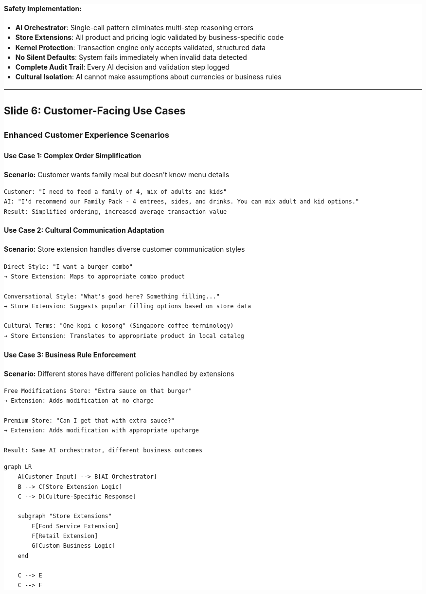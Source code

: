 
#### Safety Implementation:
- **AI Orchestrator**: Single-call pattern eliminates multi-step reasoning errors
- **Store Extensions**: All product and pricing logic validated by business-specific code
- **Kernel Protection**: Transaction engine only accepts validated, structured data
- **No Silent Defaults**: System fails immediately when invalid data detected
- **Complete Audit Trail**: Every AI decision and validation step logged
- **Cultural Isolation**: AI cannot make assumptions about currencies or business rules

---

## Slide 6: Customer-Facing Use Cases

### Enhanced Customer Experience Scenarios

#### Use Case 1: Complex Order Simplification
**Scenario:** Customer wants family meal but doesn't know menu details

```
Customer: "I need to feed a family of 4, mix of adults and kids"
AI: "I'd recommend our Family Pack - 4 entrees, sides, and drinks. You can mix adult and kid options."
Result: Simplified ordering, increased average transaction value
```

#### Use Case 2: Cultural Communication Adaptation
**Scenario:** Store extension handles diverse customer communication styles

```
Direct Style: "I want a burger combo"
→ Store Extension: Maps to appropriate combo product

Conversational Style: "What's good here? Something filling..."
→ Store Extension: Suggests popular filling options based on store data

Cultural Terms: "One kopi c kosong" (Singapore coffee terminology)
→ Store Extension: Translates to appropriate product in local catalog
```

#### Use Case 3: Business Rule Enforcement
**Scenario:** Different stores have different policies handled by extensions

```
Free Modifications Store: "Extra sauce on that burger"
→ Extension: Adds modification at no charge

Premium Store: "Can I get that with extra sauce?"
→ Extension: Adds modification with appropriate upcharge

Result: Same AI orchestrator, different business outcomes
```

```mermaid
graph LR
    A[Customer Input] --> B[AI Orchestrator]
    B --> C[Store Extension Logic]
    C --> D[Culture-Specific Response]

    subgraph "Store Extensions"
        E[Food Service Extension]
        F[Retail Extension]
        G[Custom Business Logic]
    end

    C --> E
    C --> F
```